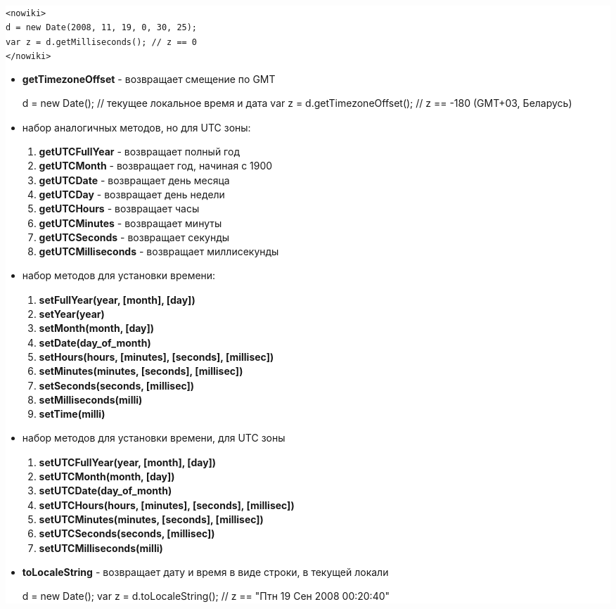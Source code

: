 

    <nowiki>
    d = new Date(2008, 11, 19, 0, 30, 25);
    var z = d.getMilliseconds(); // z == 0
    </nowiki>

  - **getTimezoneOffset** - возвращает смещение по GMT



    <nowiki>
    d = new Date(); // текущее локальное время и дата
    var z = d.getTimezoneOffset(); // z == -180 (GMT+03, Беларусь)
    </nowiki>

  - набор аналогичных методов, но для UTC зоны:
    1.  **getUTCFullYear** - возвращает полный год
    2.  **getUTCMonth** - возвращает год, начиная с 1900
    3.  **getUTCDate** - возвращает день месяца
    4.  **getUTCDay** - возвращает день недели
    5.  **getUTCHours** - возвращает часы
    6.  **getUTCMinutes** - возвращает минуты
    7.  **getUTCSeconds** - возвращает секунды
    8.  **getUTCMilliseconds** - возвращает миллисекунды



  - набор методов для установки времени:
    1.  **setFullYear(year, \[month\], \[day\])**
    2.  **setYear(year)**
    3.  **setMonth(month, \[day\])**
    4.  **setDate(day_of_month)**
    5.  **setHours(hours, \[minutes\], \[seconds\], \[millisec\])**
    6.  **setMinutes(minutes, \[seconds\], \[millisec\])**
    7.  **setSeconds(seconds, \[millisec\])**
    8.  **setMilliseconds(milli)**
    9.  **setTime(milli)**



  - набор методов для установки времени, для UTC зоны
    1.  **setUTCFullYear(year, \[month\], \[day\])**
    2.  **setUTCMonth(month, \[day\])**
    3.  **setUTCDate(day_of_month)**
    4.  **setUTCHours(hours, \[minutes\], \[seconds\], \[millisec\])**
    5.  **setUTCMinutes(minutes, \[seconds\], \[millisec\])**
    6.  **setUTCSeconds(seconds, \[millisec\])**
    7.  **setUTCMilliseconds(milli)**



  - **toLocaleString** - возвращает дату и время в виде строки, в
    текущей локали



    <nowiki>
    d = new Date();
    var z = d.toLocaleString(); // z == "Птн 19 Сен 2008 00:20:40"
    </nowiki>
